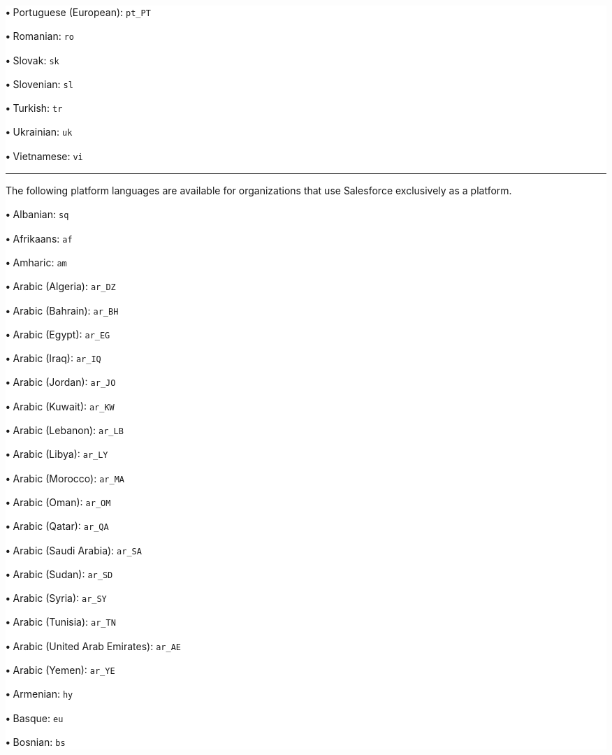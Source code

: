 **•** Portuguese (European): `pt_PT`

**•** Romanian: `ro`

**•** Slovak: `sk`

**•** Slovenian: `sl`

**•** Turkish: `tr`

**•** Ukrainian: `uk`

**•** Vietnamese: `vi`


-----

The following platform languages are available for organizations that use Salesforce
exclusively as a platform.

**•** Albanian: `sq`

**•** Afrikaans: `af`

**•** Amharic: `am`

**•** Arabic (Algeria): `ar_DZ`

**•** Arabic (Bahrain): `ar_BH`

**•** Arabic (Egypt): `ar_EG`

**•** Arabic (Iraq): `ar_IQ`

**•** Arabic (Jordan): `ar_JO`

**•** Arabic (Kuwait): `ar_KW`

**•** Arabic (Lebanon): `ar_LB`

**•** Arabic (Libya): `ar_LY`

**•** Arabic (Morocco): `ar_MA`

**•** Arabic (Oman): `ar_OM`

**•** Arabic (Qatar): `ar_QA`

**•** Arabic (Saudi Arabia): `ar_SA`

**•** Arabic (Sudan): `ar_SD`

**•** Arabic (Syria): `ar_SY`

**•** Arabic (Tunisia): `ar_TN`

**•** Arabic (United Arab Emirates): `ar_AE`

**•** Arabic (Yemen): `ar_YE`

**•** Armenian: `hy`

**•** Basque: `eu`

**•** Bosnian: `bs`

